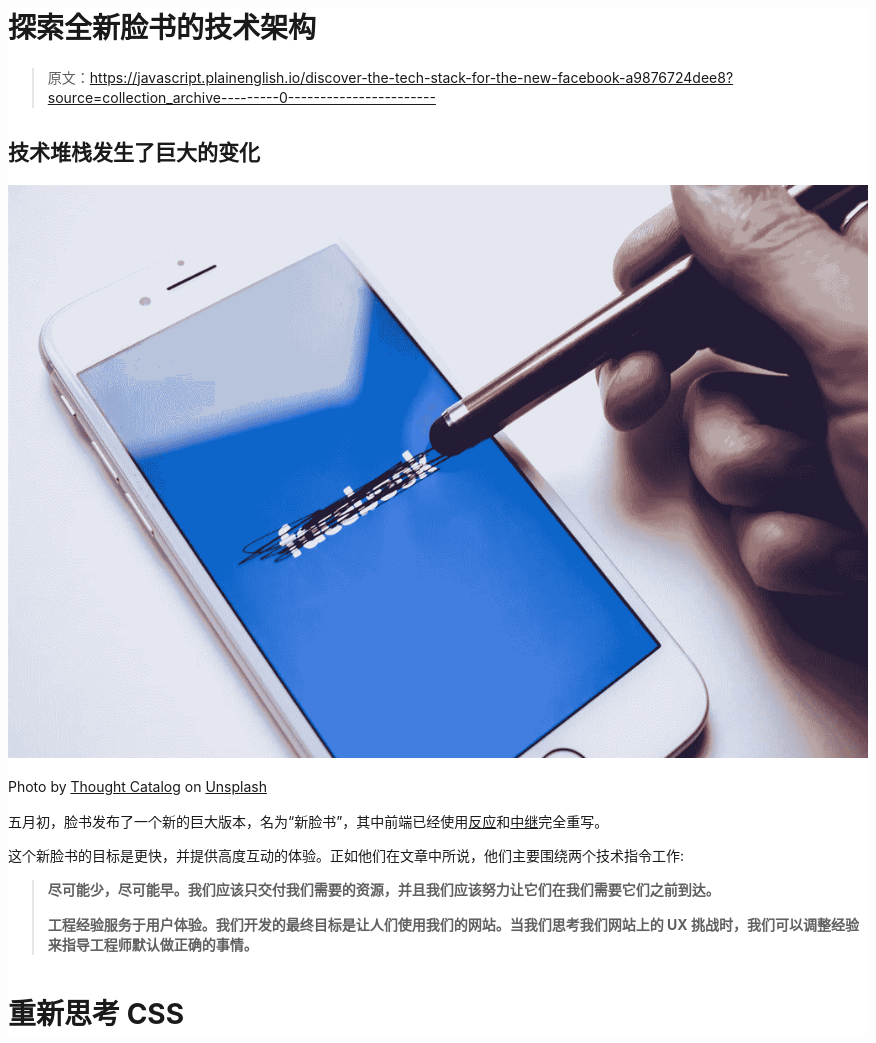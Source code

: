 # 探索全新脸书的技术架构

> 原文：<https://javascript.plainenglish.io/discover-the-tech-stack-for-the-new-facebook-a9876724dee8?source=collection_archive---------0----------------------->

## 技术堆栈发生了巨大的变化

![](img/54f3c86c9f2b822d50c6ff5b566f20b5.png)

Photo by [Thought Catalog](https://unsplash.com/@thoughtcatalog?utm_source=unsplash&utm_medium=referral&utm_content=creditCopyText) on [Unsplash](https://unsplash.com/s/photos/facebook?utm_source=unsplash&utm_medium=referral&utm_content=creditCopyText)

五月初，脸书发布了一个新的巨大版本，名为“新脸书”，其中前端已经使用[反应](https://reactjs.org/)和[中继](https://relay.dev/)完全重写。

这个新脸书的目标是更快，并提供高度互动的体验。正如他们在文章中所说，他们主要围绕两个技术指令工作:

> **尽可能少，尽可能早。我们应该只交付我们需要的资源，并且我们应该努力让它们在我们需要它们之前到达。**
> 
> **工程经验服务于用户体验。我们开发的最终目标是让人们使用我们的网站。当我们思考我们网站上的 UX 挑战时，我们可以调整经验来指导工程师默认做正确的事情。**

# 重新思考 CSS
